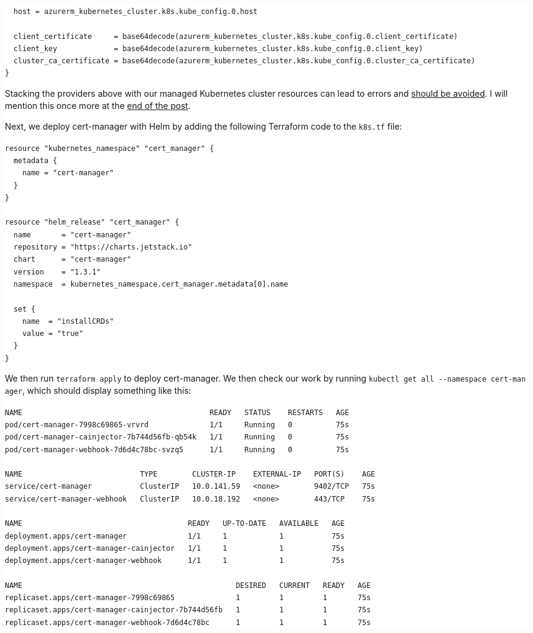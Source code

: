 ```hcl
  host = azurerm_kubernetes_cluster.k8s.kube_config.0.host

  client_certificate     = base64decode(azurerm_kubernetes_cluster.k8s.kube_config.0.client_certificate)
  client_key             = base64decode(azurerm_kubernetes_cluster.k8s.kube_config.0.client_key)
  cluster_ca_certificate = base64decode(azurerm_kubernetes_cluster.k8s.kube_config.0.cluster_ca_certificate)
}
```

Stacking the providers above with our managed Kubernetes cluster resources can lead to errors and [should be avoided](https://registry.terraform.io/providers/hashicorp/kubernetes/latest/docs#stacking-with-managed-kubernetes-cluster-resources). I will mention this once more at the [end of the post](#one-last-thing).

Next, we deploy cert-manager with Helm by adding the following Terraform code to the `k8s.tf` file:

```hcl
resource "kubernetes_namespace" "cert_manager" {
  metadata {
    name = "cert-manager"
  }
}

resource "helm_release" "cert_manager" {
  name       = "cert-manager"
  repository = "https://charts.jetstack.io"
  chart      = "cert-manager"
  version    = "1.3.1"
  namespace  = kubernetes_namespace.cert_manager.metadata[0].name

  set {
    name  = "installCRDs"
    value = "true"
  }
}
```

We then run `terraform apply` to deploy cert-manager. We then check our work by running `kubectl get all --namespace cert-manager`, which should display something like this:

```text
NAME                                           READY   STATUS    RESTARTS   AGE
pod/cert-manager-7998c69865-vrvrd              1/1     Running   0          75s
pod/cert-manager-cainjector-7b744d56fb-qb54k   1/1     Running   0          75s
pod/cert-manager-webhook-7d6d4c78bc-svzq5      1/1     Running   0          75s

NAME                           TYPE        CLUSTER-IP    EXTERNAL-IP   PORT(S)    AGE
service/cert-manager           ClusterIP   10.0.141.59   <none>        9402/TCP   75s
service/cert-manager-webhook   ClusterIP   10.0.18.192   <none>        443/TCP    75s

NAME                                      READY   UP-TO-DATE   AVAILABLE   AGE
deployment.apps/cert-manager              1/1     1            1           75s
deployment.apps/cert-manager-cainjector   1/1     1            1           75s
deployment.apps/cert-manager-webhook      1/1     1            1           75s

NAME                                                 DESIRED   CURRENT   READY   AGE
replicaset.apps/cert-manager-7998c69865              1         1         1       75s
replicaset.apps/cert-manager-cainjector-7b744d56fb   1         1         1       75s
replicaset.apps/cert-manager-webhook-7d6d4c78bc      1         1         1       75s
```
